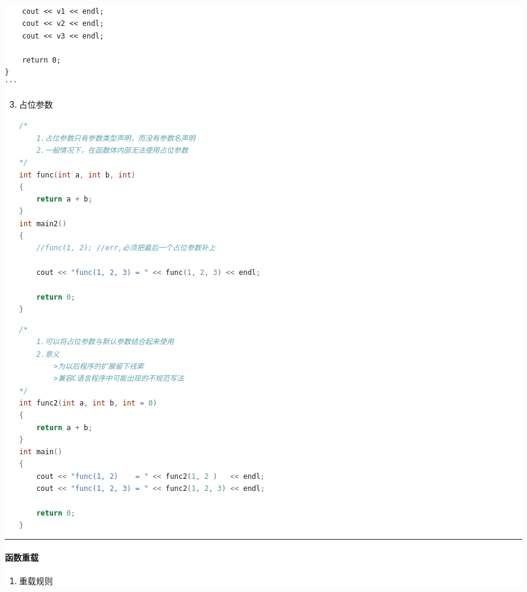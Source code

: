     	cout << v1 << endl;
    	cout << v2 << endl;
    	cout << v3 << endl;
    
    	return 0;
    }
    ```

3. 占位参数

    ```cpp
    /*
    	1.占位参数只有参数类型声明，⽽没有参数名声明
    	2.⼀般情况下，在函数体内部⽆法使⽤占位参数
    */
    int func(int a, int b, int)
    {
    	return a + b;
    }
    int main2()
    {
    	//func(1, 2); //err,必须把最后一个占位参数补上
    
    	cout << "func(1, 2, 3) = " << func(1, 2, 3) << endl;
    
    	return 0;
    }
    ```

    ```cpp
    /*
    	1.可以将占位参数与默认参数结合起来使⽤
    	2.意义
    		>为以后程序的扩展留下线索		
    		>兼容C语⾔程序中可能出现的不规范写法
    */
    int func2(int a, int b, int = 0)
    {
    	return a + b;
    }
    int main()
    {
    	cout << "func(1, 2)    = " << func2(1, 2 )   << endl;
    	cout << "func(1, 2, 3) = " << func2(1, 2, 3) << endl;
    
    	return 0;
    }
    ```

****

#### 函数重载 ####

1. 重载规则
